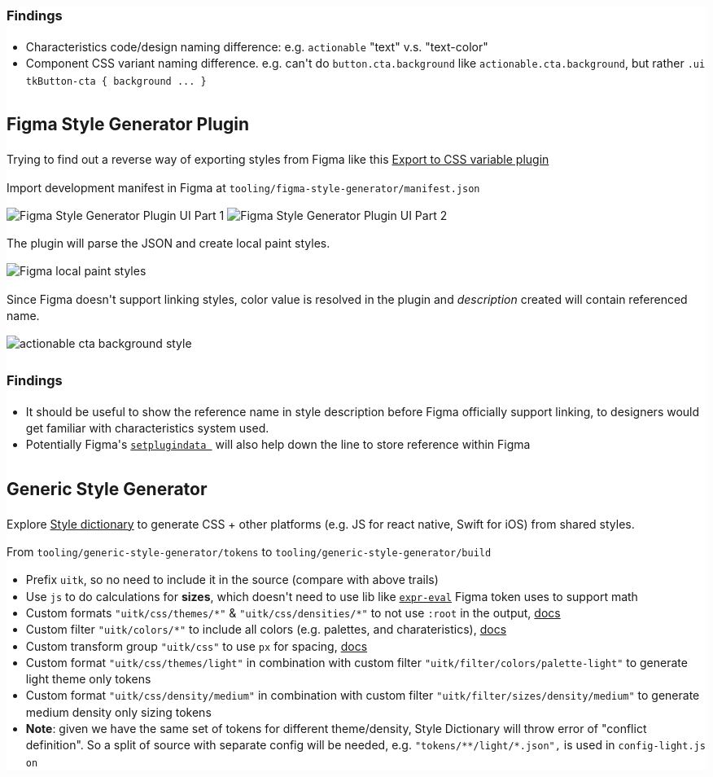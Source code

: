 ### Findings

- Characteristics code/design naming difference: e.g. `actionable` "text" v.s. "text-color"
- Component CSS variant naming difference. e.g. can't do `button.cta.background` like `actionable.cta.background`, but rather `.uitkButton-cta { background ... }`

<h2 id="figma-style-generator-plugin">Figma Style Generator Plugin</h2>

Trying to find out a reverse way of exporting styles from Figma like this [Export to CSS variable plugin](https://github.com/origami-z/figma-export-to-css-variables)

Import development manifest in Figma at `tooling/figma-style-generator/manifest.json`

<img width="442" alt="Figma Style Generator Plugin UI Part 1" src="https://user-images.githubusercontent.com/5257855/166314400-cc864f2b-d7c8-4223-9bc5-d8d845a6247f.png">

<img width="442" alt="Figma Style Generator Plugin UI Part 2" src="https://user-images.githubusercontent.com/5257855/170301786-8c6d33b5-6e1a-4e32-b45c-f096946b7055.png">

The plugin will parse the JSON and create local paint styles.

<img width="244" alt="Figma local paint styles" src="https://user-images.githubusercontent.com/5257855/166314503-0e703601-648f-4c88-8a98-42d7acf1dcf8.png">

Since Figma doesn't support linking styles, color value is resolved in the plugin and _description_ created will contain referenced name.

<img width="481" alt="actionable cta background style" src="https://user-images.githubusercontent.com/5257855/166314667-2138639c-265d-49a8-991a-58d8b836c9b6.png">

### Findings

- It should be useful to show the reference name in style description before Figma officially support linking, to designers would get familiar with characteristics system used.
- Potentially Figma's [`setplugindata `](https://www.figma.com/plugin-docs/api/properties/nodes-setplugindata/) will also help down the line to store reference within Figma

<h2 id="generic-style-generator">Generic Style Generator</h2>

Explore [Style dictionary](https://amzn.github.io/style-dictionary/) to generate CSS + other platforms (e.g. JS for react native, Swift for iOS) from shared styles.

From `tooling/generic-style-generator/tokens` to `tooling/generic-style-generator/build`

- Prefix `uitk`, so no need to include it in the source (compare with above trails)
- Use `js` to do calculations for **sizes**, which doesn't need to use lib like [`expr-eval`](https://github.com/silentmatt/expr-eval) Figma token uses to support math
- Custom formats `"uitk/css/themes/*"` & `"uitk/css/densities/*"` to not use `:root` in the output, [docs](https://amzn.github.io/style-dictionary/#/api?id=registerformat)
- Custom filter `"uitk/colors/*"` to include all colors (e.g. palettes, and charateristics), [docs](https://amzn.github.io/style-dictionary/#/transforms?id=defining-custom-transforms)
- Custom transform group `"uitk/css"` to use `px` for spacing, [docs](https://amzn.github.io/style-dictionary/#/api?id=registertransformgroup)
- Custom format `"uitk/css/themes/light"` in combination with custom filter `"uitk/filter/colors/palette-light"` to generate light theme only tokens
- Custom format `"uitk/css/density/medium"` in combination with custom filter `"uitk/filter/sizes/density/medium"` to generate medium density only sizing tokens
- **Note**: given we have the same set of tokens for different theme/density, Style Dictionary will throw error of "conflict definition". So a split of source with separate config will be needed, e.g. `"tokens/**/light/*.json",` is used in `config-light.json`
